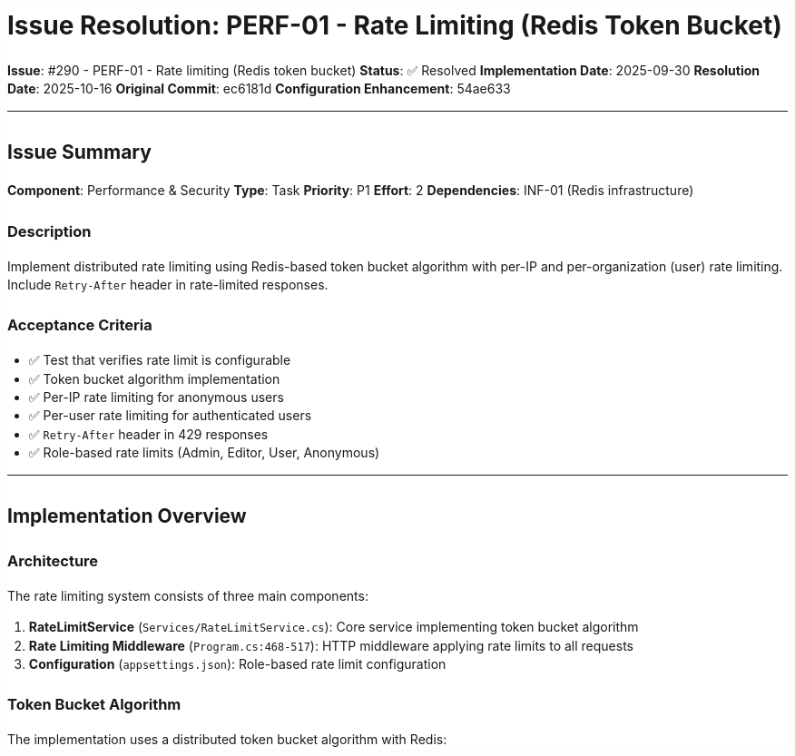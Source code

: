 # Issue Resolution: PERF-01 - Rate Limiting (Redis Token Bucket)

**Issue**: #290 - PERF-01 - Rate limiting (Redis token bucket)
**Status**: ✅ Resolved
**Implementation Date**: 2025-09-30
**Resolution Date**: 2025-10-16
**Original Commit**: ec6181d
**Configuration Enhancement**: 54ae633

---

## Issue Summary

**Component**: Performance & Security
**Type**: Task
**Priority**: P1
**Effort**: 2
**Dependencies**: INF-01 (Redis infrastructure)

### Description
Implement distributed rate limiting using Redis-based token bucket algorithm with per-IP and per-organization (user) rate limiting. Include `Retry-After` header in rate-limited responses.

### Acceptance Criteria
- ✅ Test that verifies rate limit is configurable
- ✅ Token bucket algorithm implementation
- ✅ Per-IP rate limiting for anonymous users
- ✅ Per-user rate limiting for authenticated users
- ✅ `Retry-After` header in 429 responses
- ✅ Role-based rate limits (Admin, Editor, User, Anonymous)

---

## Implementation Overview

### Architecture

The rate limiting system consists of three main components:

1. **RateLimitService** (`Services/RateLimitService.cs`): Core service implementing token bucket algorithm
2. **Rate Limiting Middleware** (`Program.cs:468-517`): HTTP middleware applying rate limits to all requests
3. **Configuration** (`appsettings.json`): Role-based rate limit configuration

### Token Bucket Algorithm

The implementation uses a distributed token bucket algorithm with Redis:
